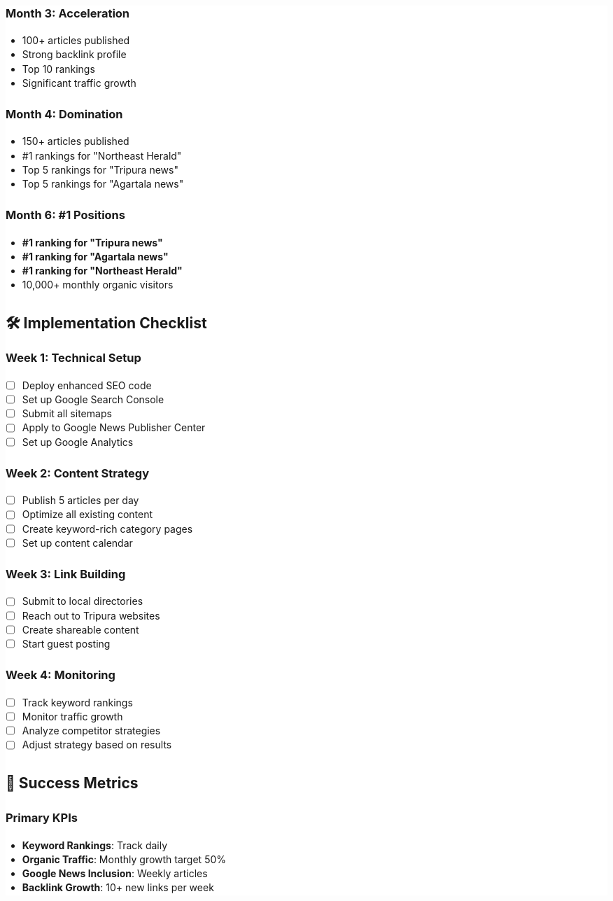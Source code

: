 ### **Month 3: Acceleration**
- 100+ articles published
- Strong backlink profile
- Top 10 rankings
- Significant traffic growth

### **Month 4: Domination**
- 150+ articles published
- #1 rankings for "Northeast Herald"
- Top 5 rankings for "Tripura news"
- Top 5 rankings for "Agartala news"

### **Month 6: #1 Positions**
- **#1 ranking for "Tripura news"**
- **#1 ranking for "Agartala news"**
- **#1 ranking for "Northeast Herald"**
- 10,000+ monthly organic visitors

## 🛠 **Implementation Checklist**

### **Week 1: Technical Setup**
- [ ] Deploy enhanced SEO code
- [ ] Set up Google Search Console
- [ ] Submit all sitemaps
- [ ] Apply to Google News Publisher Center
- [ ] Set up Google Analytics

### **Week 2: Content Strategy**
- [ ] Publish 5 articles per day
- [ ] Optimize all existing content
- [ ] Create keyword-rich category pages
- [ ] Set up content calendar

### **Week 3: Link Building**
- [ ] Submit to local directories
- [ ] Reach out to Tripura websites
- [ ] Create shareable content
- [ ] Start guest posting

### **Week 4: Monitoring**
- [ ] Track keyword rankings
- [ ] Monitor traffic growth
- [ ] Analyze competitor strategies
- [ ] Adjust strategy based on results

## 🎯 **Success Metrics**

### **Primary KPIs**
- **Keyword Rankings**: Track daily
- **Organic Traffic**: Monthly growth target 50%
- **Google News Inclusion**: Weekly articles
- **Backlink Growth**: 10+ new links per week
